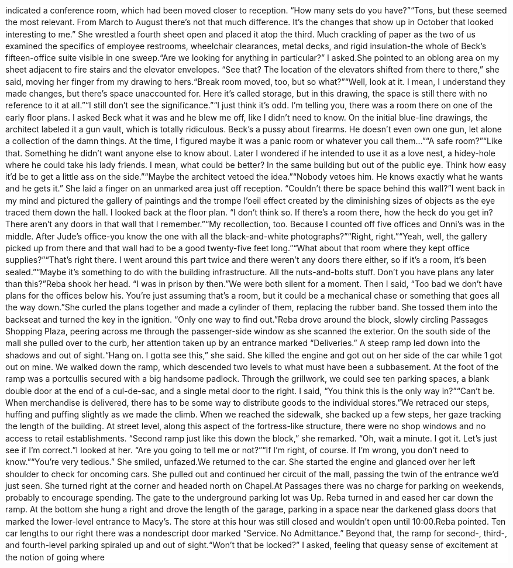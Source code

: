 indicated a conference room, which had been moved closer to reception. “How many sets do you have?”“Tons, but these seemed the most relevant. From March to August there’s not that much difference. It’s the changes that show up in October that looked interesting to me.” She wrestled a fourth sheet open and placed it atop the third. Much crackling of paper as the two of us examined the specifics of employee restrooms, wheelchair clearances, metal decks, and rigid insulation-the whole of Beck’s fifteen-office suite visible in one sweep.“Are we looking for anything in particular?” I asked.She pointed to an oblong area on my sheet adjacent to fire stairs and the elevator envelopes. “See that? The location of the elevators shifted from there to there,” she said, moving her finger from my drawing to hers.“Break room moved, too, but so what?”“Well, look at it. I mean, I understand they made changes, but there’s space unaccounted for. Here it’s called storage, but in this drawing, the space is still there with no reference to it at all.”“I still don’t see the significance.”“I just think it’s odd. I’m telling you, there was a room there on one of the early floor plans. I asked Beck what it was and he blew me off, like I didn’t need to know. On the initial blue-line drawings, the architect labeled it a gun vault, which is totally ridiculous. Beck’s a pussy about firearms. He doesn’t even own one gun, let alone a collection of the damn things. At the time, I figured maybe it was a panic room or whatever you call them...”“A safe room?”“Like that. Something he didn’t want anyone else to know about. Later I wondered if he intended to use it as a love nest, a hidey-hole where he could take his lady friends. I mean, what could be better? In the same building but out of the public eye. Think how easy it’d be to get a little ass on the side.”“Maybe the architect vetoed the idea.”“Nobody vetoes him. He knows exactly what he wants and he gets it.” She laid a finger on an unmarked area just off reception. “Couldn’t there be space behind this wall?”I went back in my mind and pictured the gallery of paintings and the trompe l’oeil effect created by the diminishing sizes of objects as the eye traced them down the hall. I looked back at the floor plan. “I don’t think so. If there’s a room there, how the heck do you get in? There aren’t any doors in that wall that I remember.”“My recollection, too. Because I counted off five offices and Onni’s was in the middle. After Jude’s office-you know the one with all the black-and-white photographs?”“Right, right.”“Yeah, well, the gallery picked up from there and that wall had to be a good twenty-five feet long.”“What about that room where they kept office supplies?”“That’s right there. I went around this part twice and there weren’t any doors there either, so if it’s a room, it’s been sealed.”“Maybe it’s something to do with the building infrastructure. All the nuts-and-bolts stuff. Don’t you have plans any later than this?”Reba shook her head. “I was in prison by then.”We were both silent for a moment. Then I said, “Too bad we don’t have plans for the offices below his. You’re just assuming that’s a room, but it could be a mechanical chase or something that goes all the way down.”She curled the plans together and made a cylinder of them, replacing the rubber band. She tossed them into the backseat and turned the key in the ignition. “Only one way to find out.”Reba drove around the block, slowly circling Passages Shopping Plaza, peering across me through the passenger-side window as she scanned the exterior. On the south side of the mall she pulled over to the curb, her attention taken up by an entrance marked “Deliveries.” A steep ramp led down into the shadows and out of sight.“Hang on. I gotta see this,” she said. She killed the engine and got out on her side of the car while 1 got out on mine. We walked down the ramp, which descended two levels to what must have been a subbasement. At the foot of the ramp was a portcullis secured with a big handsome padlock. Through the grillwork, we could see ten parking spaces, a blank double door at the end of a cul-de-sac, and a single metal door to the right. I said, “You think this is the only way in?”“Can’t be. When merchandise is delivered, there has to be some way to distribute goods to the individual stores.”We retraced our steps, huffing and puffing slightly as we made the climb. When we reached the sidewalk, she backed up a few steps, her gaze tracking the length of the building. At street level, along this aspect of the fortress-like structure, there were no shop windows and no access to retail establishments. “Second ramp just like this down the block,” she remarked. “Oh, wait a minute. I got it. Let’s just see if I’m correct.”I looked at her. “Are you going to tell me or not?”“If I’m right, of course. If I’m wrong, you don’t need to know.”“You’re very tedious.” She smiled, unfazed.We returned to the car. She started the engine and glanced over her left shoulder to check for oncoming cars. She pulled out and continued her circuit of the mall, passing the twin of the entrance we’d just seen. She turned right at the corner and headed north on Chapel.At Passages there was no charge for parking on weekends, probably to encourage spending. The gate to the underground parking lot was Up. Reba turned in and eased her car down the ramp. At the bottom she hung a right and drove the length of the garage, parking in a space near the darkened glass doors that marked the lower-level entrance to Macy’s. The store at this hour was still closed and wouldn’t open until 10:00.Reba pointed. Ten car lengths to our right there was a nondescript door marked “Service. No Admittance.” Beyond that, the ramp for second-, third-, and fourth-level parking spiraled up and out of sight.“Won’t that be locked?” I asked, feeling that queasy sense of excitement at the notion of going where